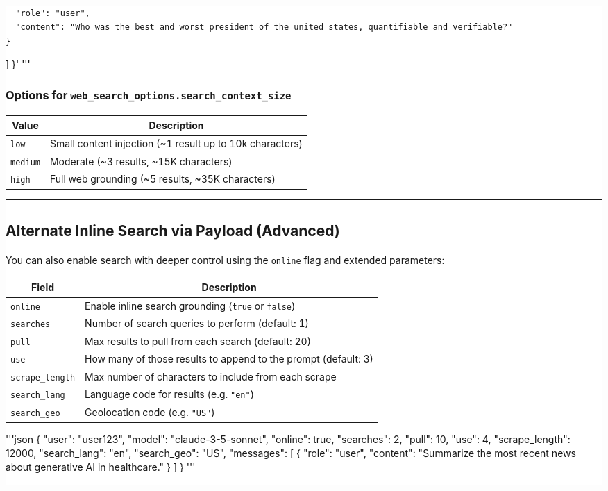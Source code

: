       "role": "user",
      "content": "Who was the best and worst president of the united states, quantifiable and verifiable?"
    }
  ]
}'
'''

### Options for `web_search_options.search_context_size`

| Value  | Description                                 |
|--------|---------------------------------------------|
| `low`  | Small content injection (~1 result up to 10k characters)        |
| `medium` | Moderate (~3 results, ~15K characters) |
| `high` | Full web grounding (~5 results, ~35K characters)    |

---

## Alternate Inline Search via Payload (Advanced)

You can also enable search with deeper control using the `online` flag and extended parameters:

| Field           | Description                                                |
|-----------------|------------------------------------------------------------|
| `online`        | Enable inline search grounding (`true` or `false`)         |
| `searches`      | Number of search queries to perform (default: 1)           |
| `pull`          | Max results to pull from each search (default: 20)         |
| `use`           | How many of those results to append to the prompt (default: 3) |
| `scrape_length` | Max number of characters to include from each scrape       |
| `search_lang`   | Language code for results (e.g. `"en"`)                    |
| `search_geo`    | Geolocation code (e.g. `"US"`)                             |

'''json
{
  "user": "user123",
  "model": "claude-3-5-sonnet",
  "online": true,
  "searches": 2,
  "pull": 10,
  "use": 4,
  "scrape_length": 12000,
  "search_lang": "en",
  "search_geo": "US",
  "messages": [
    { "role": "user", "content": "Summarize the most recent news about generative AI in healthcare." }
  ]
}
'''

---